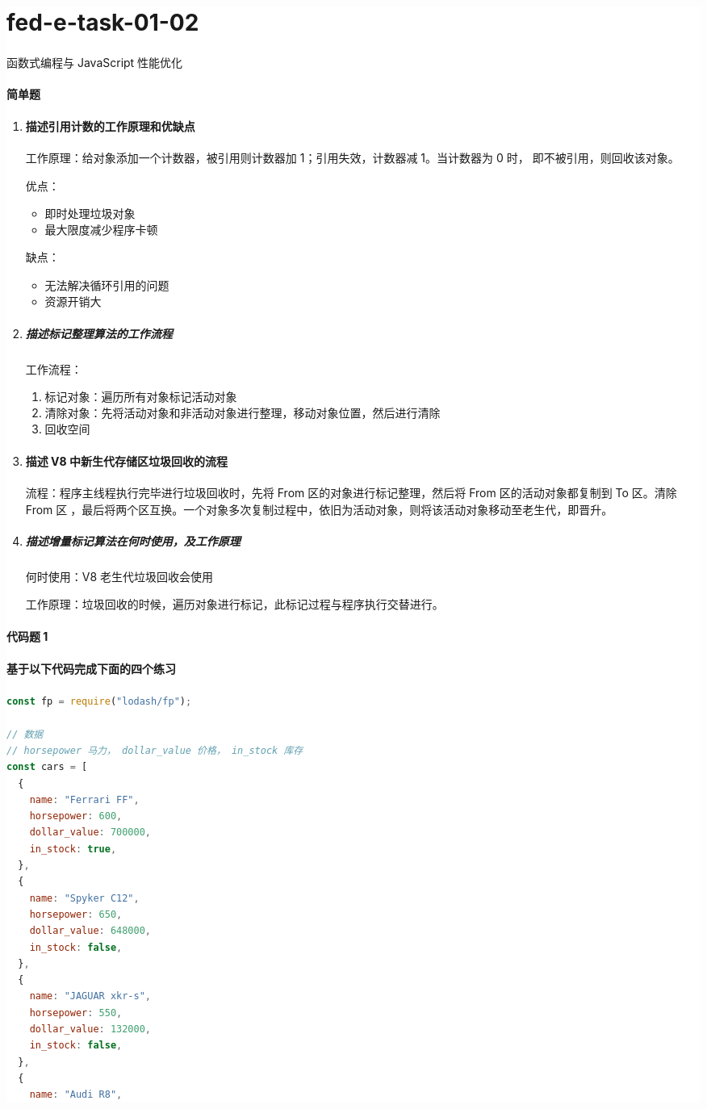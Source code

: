 # fed-e-task-01-02

函数式编程与 JavaScript 性能优化

#### 简单题

1. #### 描述引用计数的工作原理和优缺点

   工作原理：给对象添加一个计数器，被引用则计数器加 1；引用失效，计数器减 1。当计数器为 0 时， 即不被引用，则回收该对象。

   优点：

   - 即时处理垃圾对象
   - 最大限度减少程序卡顿

   缺点：

   - 无法解决循环引用的问题
   - 资源开销大

2) ##### 描述标记整理算法的工作流程

   工作流程：

   1. 标记对象：遍历所有对象标记活动对象
   2. 清除对象：先将活动对象和非活动对象进行整理，移动对象位置，然后进行清除
   3. 回收空间

3. #### 描述 V8 中新生代存储区垃圾回收的流程

   流程：程序主线程执行完毕进行垃圾回收时，先将 From 区的对象进行标记整理，然后将 From 区的活动对象都复制到 To 区。清除 From 区 ，最后将两个区互换。一个对象多次复制过程中，依旧为活动对象，则将该活动对象移动至老生代，即晋升。

4) ##### 描述增量标记算法在何时使用，及工作原理

   何时使用：V8 老生代垃圾回收会使用

   工作原理：垃圾回收的时候，遍历对象进行标记，此标记过程与程序执行交替进行。

#### 代码题 1

#### 基于以下代码完成下面的四个练习

```javascript
const fp = require("lodash/fp");

// 数据
// horsepower 马力， dollar_value 价格， in_stock 库存
const cars = [
  {
    name: "Ferrari FF",
    horsepower: 600,
    dollar_value: 700000,
    in_stock: true,
  },
  {
    name: "Spyker C12",
    horsepower: 650,
    dollar_value: 648000,
    in_stock: false,
  },
  {
    name: "JAGUAR xkr-s",
    horsepower: 550,
    dollar_value: 132000,
    in_stock: false,
  },
  {
    name: "Audi R8",
```